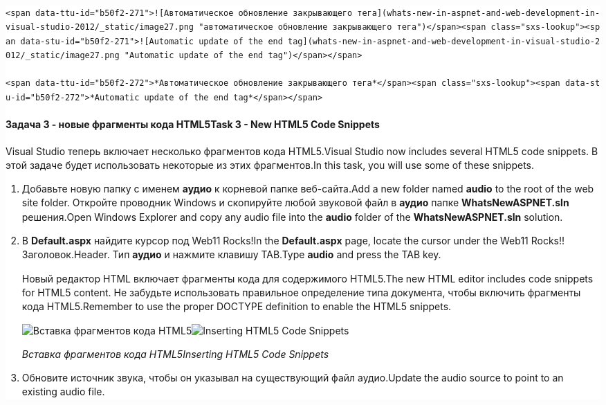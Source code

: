     <span data-ttu-id="b50f2-271">![Автоматическое обновление закрывающего тега](whats-new-in-aspnet-and-web-development-in-visual-studio-2012/_static/image27.png "автоматическое обновление закрывающего тега")</span><span class="sxs-lookup"><span data-stu-id="b50f2-271">![Automatic update of the end tag](whats-new-in-aspnet-and-web-development-in-visual-studio-2012/_static/image27.png "Automatic update of the end tag")</span></span>

    <span data-ttu-id="b50f2-272">*Автоматическое обновление закрывающего тега*</span><span class="sxs-lookup"><span data-stu-id="b50f2-272">*Automatic update of the end tag*</span></span>

<a id="Ex2Task3"></a>

<a id="Task_3_-_New_HTML5_Code_Snippets"></a>
#### <a name="task-3---new-html5-code-snippets"></a><span data-ttu-id="b50f2-273">Задача 3 - новые фрагменты кода HTML5</span><span class="sxs-lookup"><span data-stu-id="b50f2-273">Task 3 - New HTML5 Code Snippets</span></span>

<span data-ttu-id="b50f2-274">Visual Studio теперь включает несколько фрагментов кода HTML5.</span><span class="sxs-lookup"><span data-stu-id="b50f2-274">Visual Studio now includes several HTML5 code snippets.</span></span> <span data-ttu-id="b50f2-275">В этой задаче будет использовать некоторые из этих фрагментов.</span><span class="sxs-lookup"><span data-stu-id="b50f2-275">In this task, you will use some of these snippets.</span></span>

1. <span data-ttu-id="b50f2-276">Добавьте новую папку с именем **аудио** к корневой папке веб-сайта.</span><span class="sxs-lookup"><span data-stu-id="b50f2-276">Add a new folder named **audio** to the root of the web site folder.</span></span> <span data-ttu-id="b50f2-277">Откройте проводник Windows и скопируйте любой звуковой файл в **аудио** папке **WhatsNewASPNET.sln** решения.</span><span class="sxs-lookup"><span data-stu-id="b50f2-277">Open Windows Explorer and copy any audio file into the **audio** folder of the **WhatsNewASPNET.sln** solution.</span></span>
2. <span data-ttu-id="b50f2-278">В **Default.aspx** найдите курсор под Web11 Rocks!</span><span class="sxs-lookup"><span data-stu-id="b50f2-278">In the **Default.aspx** page, locate the cursor under the Web11 Rocks!!</span></span> <span data-ttu-id="b50f2-279">Заголовок.</span><span class="sxs-lookup"><span data-stu-id="b50f2-279">Header.</span></span> <span data-ttu-id="b50f2-280">Тип **аудио** и нажмите клавишу TAB.</span><span class="sxs-lookup"><span data-stu-id="b50f2-280">Type **audio** and press the TAB key.</span></span>

    <span data-ttu-id="b50f2-281">Новый редактор HTML включает фрагменты кода для содержимого HTML5.</span><span class="sxs-lookup"><span data-stu-id="b50f2-281">The new HTML editor includes code snippets for HTML5 content.</span></span> <span data-ttu-id="b50f2-282">Не забудьте использовать правильное определение типа документа, чтобы включить фрагменты кода HTML5.</span><span class="sxs-lookup"><span data-stu-id="b50f2-282">Remember to use the proper DOCTYPE definition to enable the HTML5 snippets.</span></span>

    <span data-ttu-id="b50f2-283">![Вставка фрагментов кода HTML5](whats-new-in-aspnet-and-web-development-in-visual-studio-2012/_static/image28.png "вставки фрагментов кода HTML5")</span><span class="sxs-lookup"><span data-stu-id="b50f2-283">![Inserting HTML5 Code Snippets](whats-new-in-aspnet-and-web-development-in-visual-studio-2012/_static/image28.png "Inserting HTML5 Code Snippets")</span></span>

    <span data-ttu-id="b50f2-284">*Вставка фрагментов кода HTML5*</span><span class="sxs-lookup"><span data-stu-id="b50f2-284">*Inserting HTML5 Code Snippets*</span></span>
3. <span data-ttu-id="b50f2-285">Обновите источник звука, чтобы он указывал на существующий файл аудио.</span><span class="sxs-lookup"><span data-stu-id="b50f2-285">Update the audio source to point to an existing audio file.</span></span>
